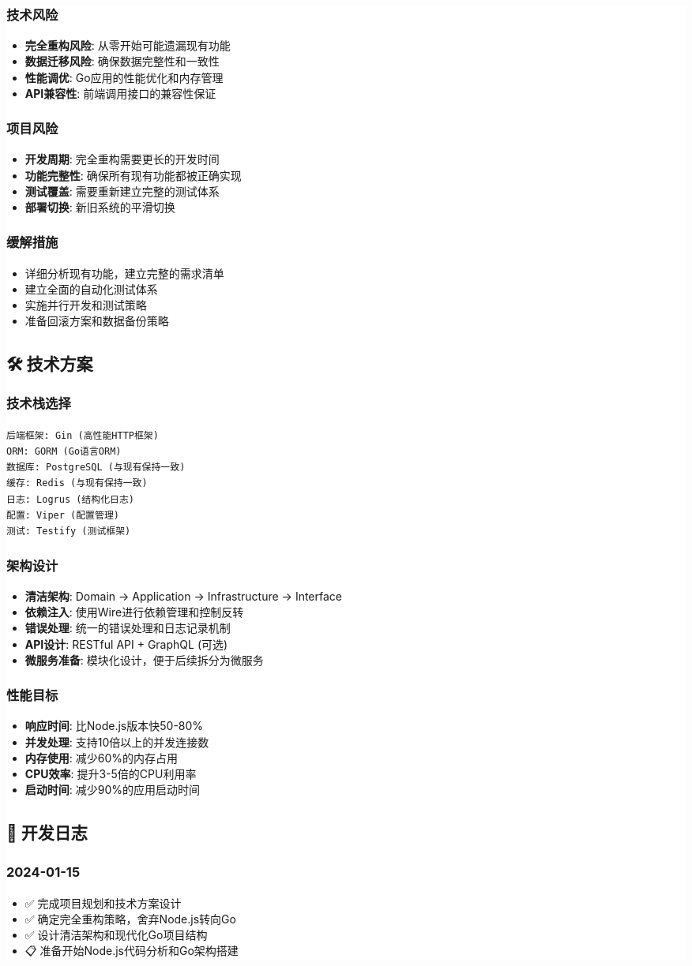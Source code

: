 ### 技术风险
- **完全重构风险**: 从零开始可能遗漏现有功能
- **数据迁移风险**: 确保数据完整性和一致性
- **性能调优**: Go应用的性能优化和内存管理
- **API兼容性**: 前端调用接口的兼容性保证

### 项目风险
- **开发周期**: 完全重构需要更长的开发时间
- **功能完整性**: 确保所有现有功能都被正确实现
- **测试覆盖**: 需要重新建立完整的测试体系
- **部署切换**: 新旧系统的平滑切换

### 缓解措施
- 详细分析现有功能，建立完整的需求清单
- 建立全面的自动化测试体系
- 实施并行开发和测试策略
- 准备回滚方案和数据备份策略

## 🛠️ 技术方案

### 技术栈选择
```
后端框架: Gin (高性能HTTP框架)
ORM: GORM (Go语言ORM)
数据库: PostgreSQL (与现有保持一致)
缓存: Redis (与现有保持一致)
日志: Logrus (结构化日志)
配置: Viper (配置管理)
测试: Testify (测试框架)
```

### 架构设计
- **清洁架构**: Domain -> Application -> Infrastructure -> Interface
- **依赖注入**: 使用Wire进行依赖管理和控制反转
- **错误处理**: 统一的错误处理和日志记录机制
- **API设计**: RESTful API + GraphQL (可选)
- **微服务准备**: 模块化设计，便于后续拆分为微服务

### 性能目标
- **响应时间**: 比Node.js版本快50-80%
- **并发处理**: 支持10倍以上的并发连接数
- **内存使用**: 减少60%的内存占用
- **CPU效率**: 提升3-5倍的CPU利用率
- **启动时间**: 减少90%的应用启动时间

## 📝 开发日志

### 2024-01-15
- ✅ 完成项目规划和技术方案设计
- ✅ 确定完全重构策略，舍弃Node.js转向Go
- ✅ 设计清洁架构和现代化Go项目结构
- 📋 准备开始Node.js代码分析和Go架构搭建
